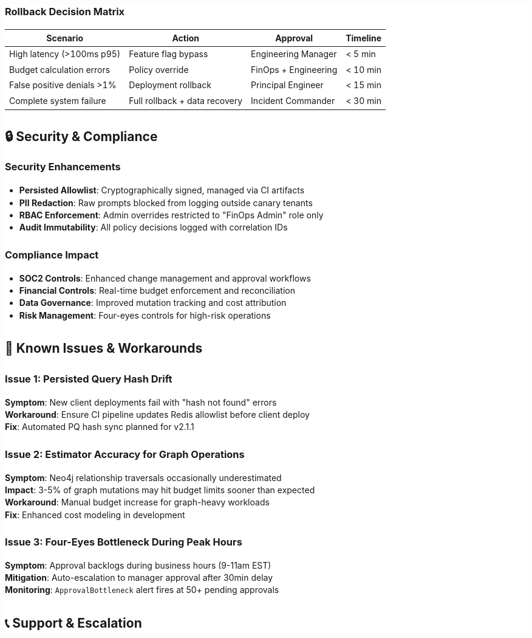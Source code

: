 ### Rollback Decision Matrix

| **Scenario**               | **Action**                    | **Approval**         | **Timeline** |
| -------------------------- | ----------------------------- | -------------------- | ------------ |
| High latency (>100ms p95)  | Feature flag bypass           | Engineering Manager  | < 5 min      |
| Budget calculation errors  | Policy override               | FinOps + Engineering | < 10 min     |
| False positive denials >1% | Deployment rollback           | Principal Engineer   | < 15 min     |
| Complete system failure    | Full rollback + data recovery | Incident Commander   | < 30 min     |

## 🔒 **Security & Compliance**

### Security Enhancements

- **Persisted Allowlist**: Cryptographically signed, managed via CI artifacts
- **PII Redaction**: Raw prompts blocked from logging outside canary tenants
- **RBAC Enforcement**: Admin overrides restricted to "FinOps Admin" role only
- **Audit Immutability**: All policy decisions logged with correlation IDs

### Compliance Impact

- **SOC2 Controls**: Enhanced change management and approval workflows
- **Financial Controls**: Real-time budget enforcement and reconciliation
- **Data Governance**: Improved mutation tracking and cost attribution
- **Risk Management**: Four-eyes controls for high-risk operations

## 🐛 **Known Issues & Workarounds**

### Issue 1: Persisted Query Hash Drift

**Symptom**: New client deployments fail with "hash not found" errors  
**Workaround**: Ensure CI pipeline updates Redis allowlist before client deploy  
**Fix**: Automated PQ hash sync planned for v2.1.1

### Issue 2: Estimator Accuracy for Graph Operations

**Symptom**: Neo4j relationship traversals occasionally underestimated  
**Impact**: 3-5% of graph mutations may hit budget limits sooner than expected  
**Workaround**: Manual budget increase for graph-heavy workloads  
**Fix**: Enhanced cost modeling in development

### Issue 3: Four-Eyes Bottleneck During Peak Hours

**Symptom**: Approval backlogs during business hours (9-11am EST)  
**Mitigation**: Auto-escalation to manager approval after 30min delay  
**Monitoring**: `ApprovalBottleneck` alert fires at 50+ pending approvals

## 📞 **Support & Escalation**
